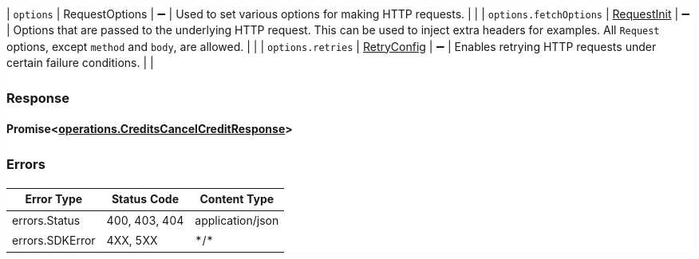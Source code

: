 | `options`                                                                                                                                                                      | RequestOptions                                                                                                                                                                 | :heavy_minus_sign:                                                                                                                                                             | Used to set various options for making HTTP requests.                                                                                                                          |                                                                                                                                                                                |
| `options.fetchOptions`                                                                                                                                                         | [RequestInit](https://developer.mozilla.org/en-US/docs/Web/API/Request/Request#options)                                                                                        | :heavy_minus_sign:                                                                                                                                                             | Options that are passed to the underlying HTTP request. This can be used to inject extra headers for examples. All `Request` options, except `method` and `body`, are allowed. |                                                                                                                                                                                |
| `options.retries`                                                                                                                                                              | [RetryConfig](../../lib/utils/retryconfig.md)                                                                                                                                  | :heavy_minus_sign:                                                                                                                                                             | Enables retrying HTTP requests under certain failure conditions.                                                                                                               |                                                                                                                                                                                |

### Response

**Promise\<[operations.CreditsCancelCreditResponse](../../models/operations/creditscancelcreditresponse.md)\>**

### Errors

| Error Type       | Status Code      | Content Type     |
| ---------------- | ---------------- | ---------------- |
| errors.Status    | 400, 403, 404    | application/json |
| errors.SDKError  | 4XX, 5XX         | \*/\*            |